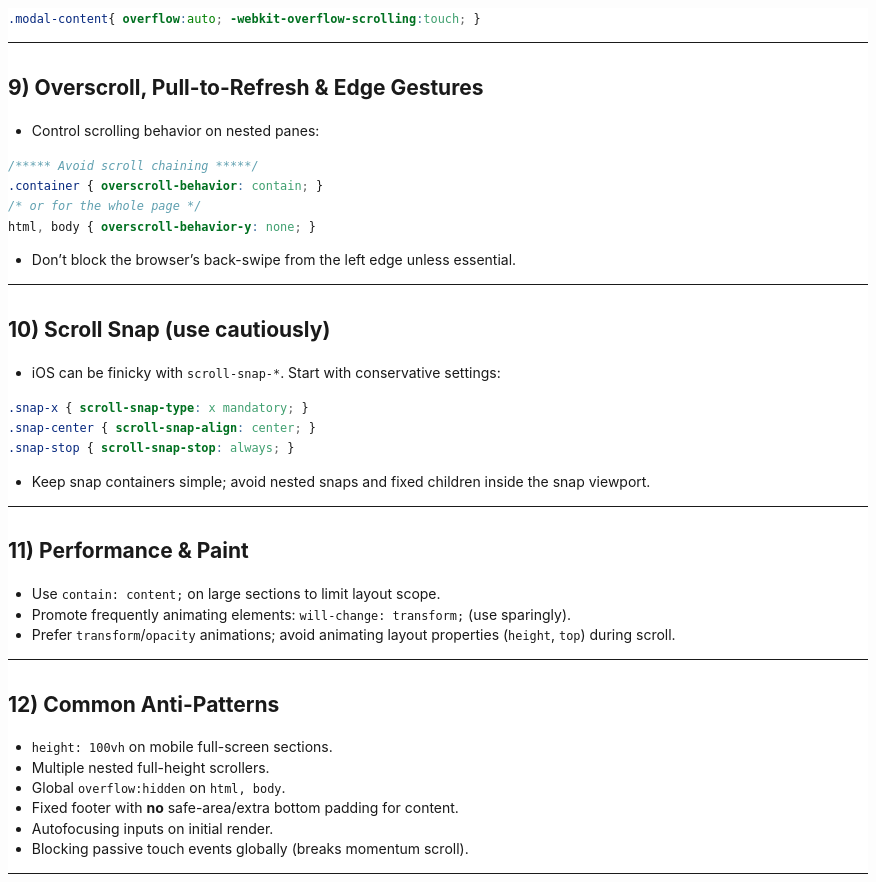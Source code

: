 ```css
.modal-content{ overflow:auto; -webkit-overflow-scrolling:touch; }
```

---

## 9) Overscroll, Pull-to-Refresh & Edge Gestures

- Control scrolling behavior on nested panes:

```css
/***** Avoid scroll chaining *****/
.container { overscroll-behavior: contain; }
/* or for the whole page */
html, body { overscroll-behavior-y: none; }
```

- Don’t block the browser’s back-swipe from the left edge unless essential.

---

## 10) Scroll Snap (use cautiously)

- iOS can be finicky with `scroll-snap-*`. Start with conservative settings:

```css
.snap-x { scroll-snap-type: x mandatory; }
.snap-center { scroll-snap-align: center; }
.snap-stop { scroll-snap-stop: always; }
```

- Keep snap containers simple; avoid nested snaps and fixed children inside the snap viewport.

---

## 11) Performance & Paint

- Use `contain: content;` on large sections to limit layout scope.
- Promote frequently animating elements: `will-change: transform;` (use sparingly).
- Prefer `transform`/`opacity` animations; avoid animating layout properties (`height`, `top`) during scroll.

---

## 12) Common Anti-Patterns

- `height: 100vh` on mobile full-screen sections.
- Multiple nested full-height scrollers.
- Global `overflow:hidden` on `html, body`.
- Fixed footer with **no** safe-area/extra bottom padding for content.
- Autofocusing inputs on initial render.
- Blocking passive touch events globally (breaks momentum scroll).

---

